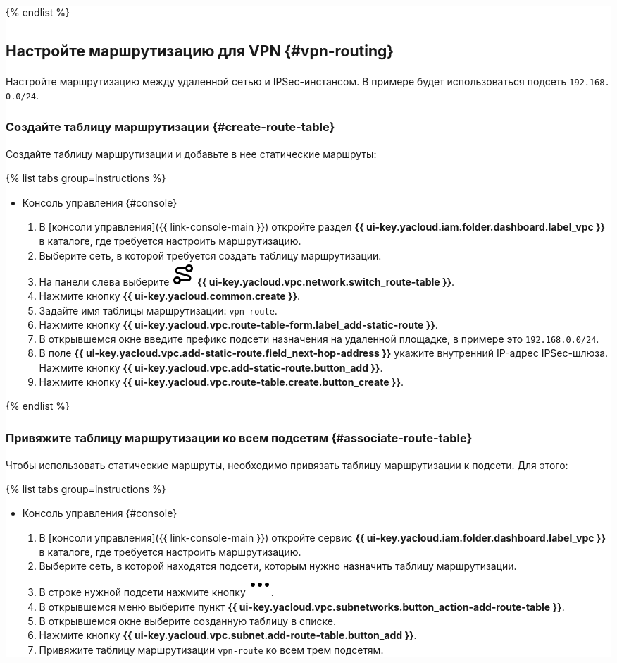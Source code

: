 {% endlist %}

## Настройте маршрутизацию для VPN {#vpn-routing}

Настройте маршрутизацию между удаленной сетью и IPSec-инстансом. В примере будет использоваться подсеть `192.168.0.0/24`. 

### Создайте таблицу маршрутизации {#create-route-table}

Создайте таблицу маршрутизации и добавьте в нее [статические маршруты](../../vpc/concepts/routing.md): 

{% list tabs group=instructions %}

- Консоль управления {#console}

    1. В [консоли управления]({{ link-console-main }}) откройте раздел **{{ ui-key.yacloud.iam.folder.dashboard.label_vpc }}** в каталоге, где требуется настроить маршрутизацию.
    1. Выберите сеть, в которой требуется создать таблицу маршрутизации.
    1. На панели слева выберите ![image](../../_assets/console-icons/route.svg) **{{ ui-key.yacloud.vpc.network.switch_route-table }}**.
    1. Нажмите кнопку **{{ ui-key.yacloud.common.create }}**.
    1. Задайте имя таблицы маршрутизации: `vpn-route`.
    1. Нажмите кнопку **{{ ui-key.yacloud.vpc.route-table-form.label_add-static-route }}**.
    1. В открывшемся окне введите префикс подсети назначения на удаленной площадке, в примере это `192.168.0.0/24`.
    1. В поле **{{ ui-key.yacloud.vpc.add-static-route.field_next-hop-address }}** укажите внутренний IP-адрес IPSec-шлюза. Нажмите кнопку **{{ ui-key.yacloud.vpc.add-static-route.button_add }}**.
    1. Нажмите кнопку **{{ ui-key.yacloud.vpc.route-table.create.button_create }}**.
    
{% endlist %}

### Привяжите таблицу маршрутизации ко всем подсетям {#associate-route-table}

Чтобы использовать статические маршруты, необходимо привязать таблицу маршрутизации к подсети. Для этого:

{% list tabs group=instructions %}

- Консоль управления {#console}

    1. В [консоли управления]({{ link-console-main }}) откройте сервис **{{ ui-key.yacloud.iam.folder.dashboard.label_vpc }}** в каталоге, где требуется настроить маршрутизацию.
    1. Выберите сеть, в которой находятся подсети, которым нужно назначить таблицу маршрутизации.
    1. В строке нужной подсети нажмите кнопку ![image](../../_assets/console-icons/ellipsis.svg).
    1. В открывшемся меню выберите пункт **{{ ui-key.yacloud.vpc.subnetworks.button_action-add-route-table }}**.
    1. В открывшемся окне выберите созданную таблицу в списке.
    1. Нажмите кнопку **{{ ui-key.yacloud.vpc.subnet.add-route-table.button_add }}**.
    1. Привяжите таблицу маршрутизации `vpn-route` ко всем трем подсетям.
